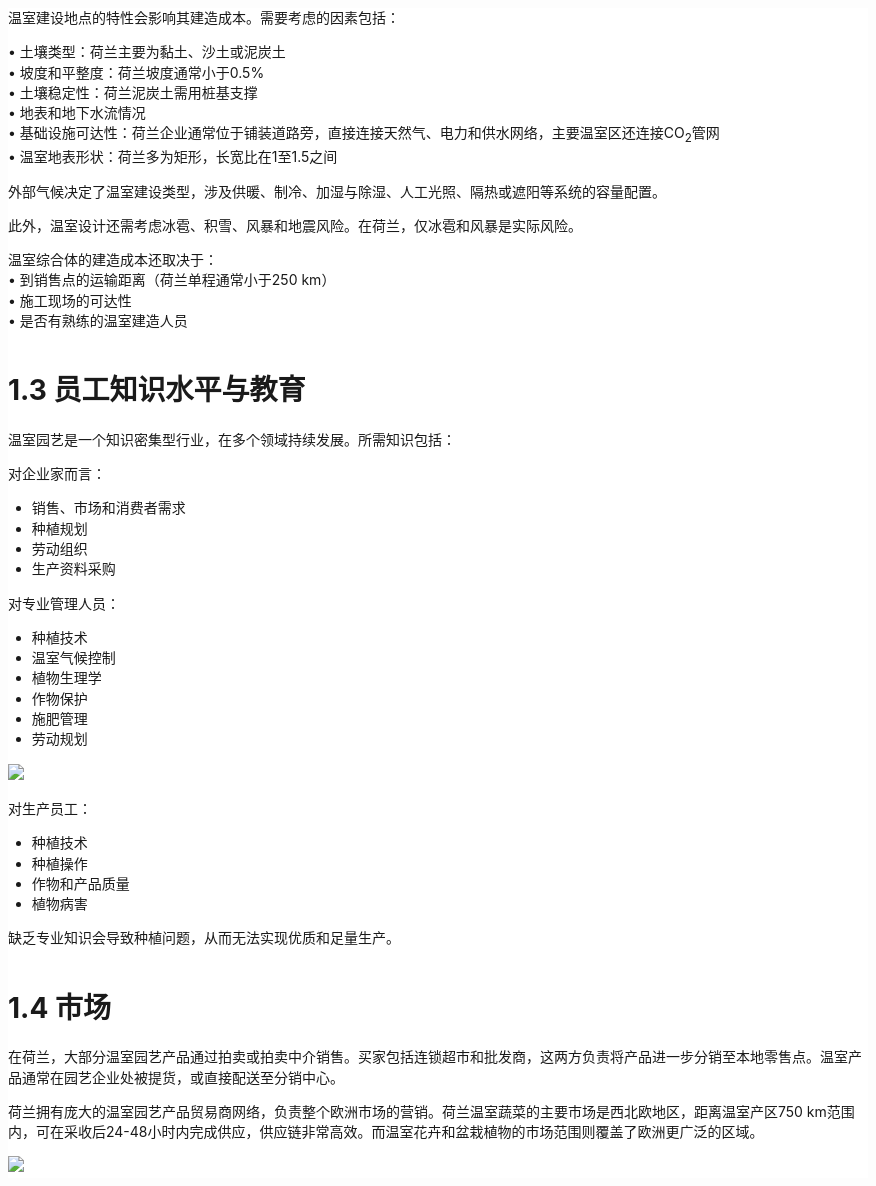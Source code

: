 温室建设地点的特性会影响其建造成本。需要考虑的因素包括：

• 土壤类型：荷兰主要为黏土、沙土或泥炭土  
• 坡度和平整度：荷兰坡度通常小于$0.5\%$  
• 土壤稳定性：荷兰泥炭土需用桩基支撑  
• 地表和地下水流情况  
• 基础设施可达性：荷兰企业通常位于铺装道路旁，直接连接天然气、电力和供水网络，主要温室区还连接${ \mathsf { C O } } _ { 2 }$管网  
• 温室地表形状：荷兰多为矩形，长宽比在1至1.5之间

外部气候决定了温室建设类型，涉及供暖、制冷、加湿与除湿、人工光照、隔热或遮阳等系统的容量配置。

此外，温室设计还需考虑冰雹、积雪、风暴和地震风险。在荷兰，仅冰雹和风暴是实际风险。

温室综合体的建造成本还取决于：  
• 到销售点的运输距离（荷兰单程通常小于$250~\mathsf{km}$）  
• 施工现场的可达性  
• 是否有熟练的温室建造人员

# 1.3 员工知识水平与教育

温室园艺是一个知识密集型行业，在多个领域持续发展。所需知识包括：

对企业家而言：  
- 销售、市场和消费者需求  
- 种植规划  
- 劳动组织  
- 生产资料采购  

对专业管理人员：  
- 种植技术  
- 温室气候控制  
- 植物生理学  
- 作物保护  
- 施肥管理  
- 劳动规划  

![](images/5c75bfaacffd6563ab2b463e8958a2b2aaf05b3e31bcb76dc1eab5218ec2e118.jpg)

对生产员工：  
- 种植技术  
- 种植操作  
- 作物和产品质量  
- 植物病害  

缺乏专业知识会导致种植问题，从而无法实现优质和足量生产。

# 1.4 市场

在荷兰，大部分温室园艺产品通过拍卖或拍卖中介销售。买家包括连锁超市和批发商，这两方负责将产品进一步分销至本地零售点。温室产品通常在园艺企业处被提货，或直接配送至分销中心。

荷兰拥有庞大的温室园艺产品贸易商网络，负责整个欧洲市场的营销。荷兰温室蔬菜的主要市场是西北欧地区，距离温室产区$750~\mathsf{km}$范围内，可在采收后24-48小时内完成供应，供应链非常高效。而温室花卉和盆栽植物的市场范围则覆盖了欧洲更广泛的区域。

![](images/b8cd381024a5872b5e76bcb7034f6abe03a1914c730fbcd0a2dd8652707827aa.jpg)
